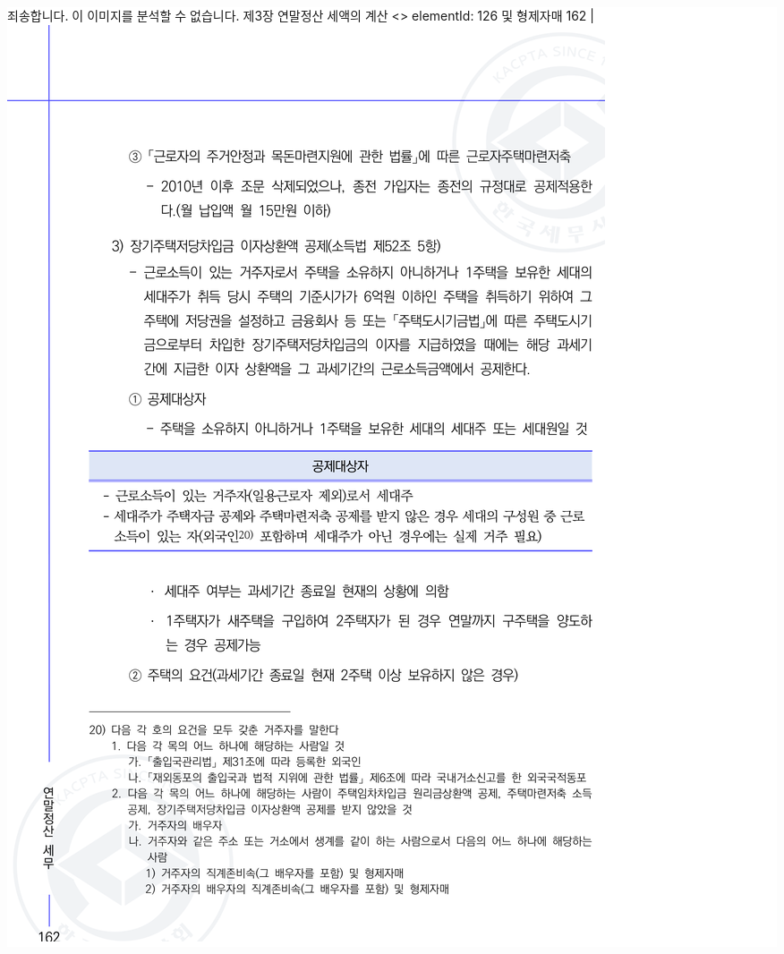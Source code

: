 죄송합니다. 이 이미지를 분석할 수 없습니다.
제3장 연말정산 세액의 계산
<<SPLIT>>
elementId: 126
 및 형제자매 162 |
![id_123](./Items/123_page_162_table_1.png)
